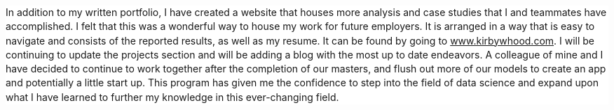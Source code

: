 In addition to my written portfolio, I have created a website that houses more analysis and case studies that I and teammates have accomplished. I felt that this was a wonderful way to house my work for future employers. It is arranged in a way that is easy to navigate and consists of the reported results, as well as my resume. It can be found by going to www.kirbywhood.com. I will be continuing to update the projects section and will be adding a blog with the most up to date endeavors. A colleague of mine and I have decided to continue to work together after the completion of our masters, and flush out more of our models to create an app and potentially a little start up. This program has given me the confidence to step into the field of data science and expand upon what I have learned to further my knowledge in this ever-changing field. 

